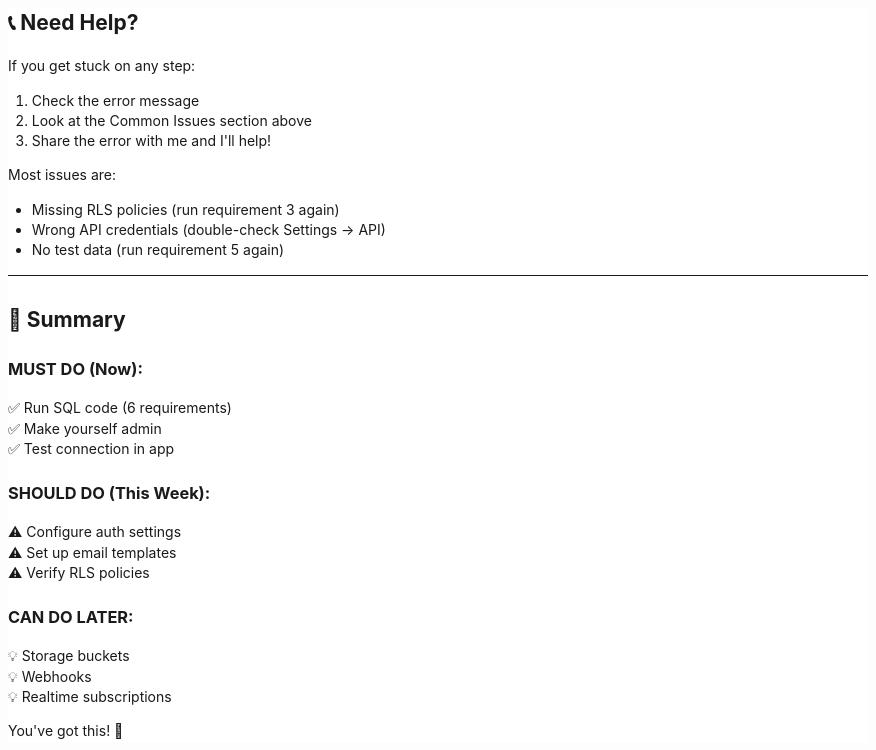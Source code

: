 
## 📞 Need Help?

If you get stuck on any step:

1. Check the error message
2. Look at the Common Issues section above
3. Share the error with me and I'll help!

Most issues are:
- Missing RLS policies (run requirement 3 again)
- Wrong API credentials (double-check Settings → API)
- No test data (run requirement 5 again)

---

## 🎉 Summary

### MUST DO (Now):
✅ Run SQL code (6 requirements)  
✅ Make yourself admin  
✅ Test connection in app

### SHOULD DO (This Week):
⚠️ Configure auth settings  
⚠️ Set up email templates  
⚠️ Verify RLS policies

### CAN DO LATER:
💡 Storage buckets  
💡 Webhooks  
💡 Realtime subscriptions

You've got this! 🚀
